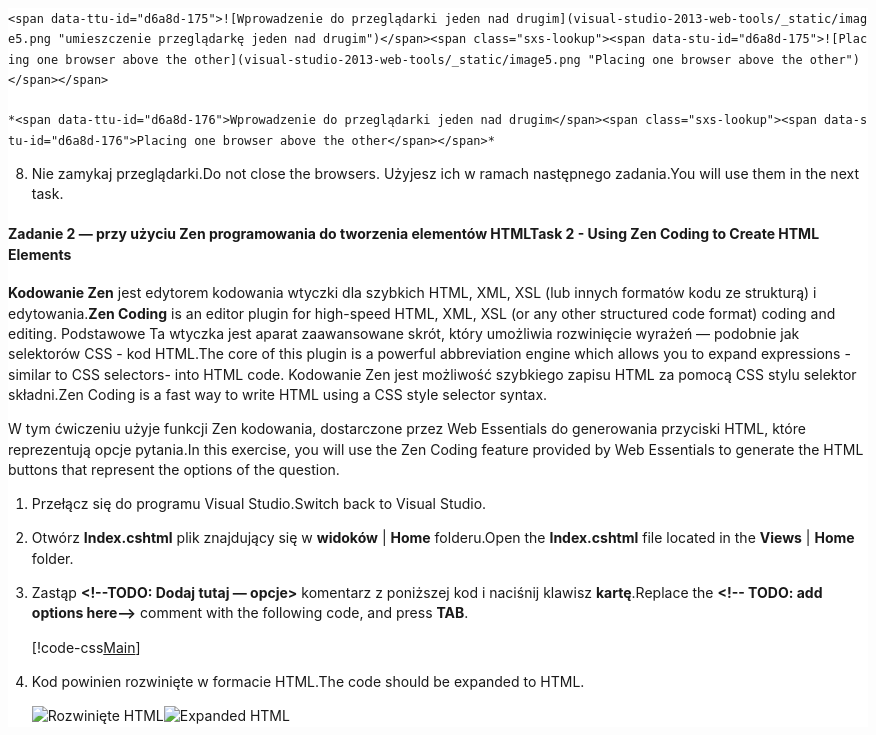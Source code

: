     <span data-ttu-id="d6a8d-175">![Wprowadzenie do przeglądarki jeden nad drugim](visual-studio-2013-web-tools/_static/image5.png "umieszczenie przeglądarkę jeden nad drugim")</span><span class="sxs-lookup"><span data-stu-id="d6a8d-175">![Placing one browser above the other](visual-studio-2013-web-tools/_static/image5.png "Placing one browser above the other")</span></span>

    *<span data-ttu-id="d6a8d-176">Wprowadzenie do przeglądarki jeden nad drugim</span><span class="sxs-lookup"><span data-stu-id="d6a8d-176">Placing one browser above the other</span></span>*
8. <span data-ttu-id="d6a8d-177">Nie zamykaj przeglądarki.</span><span class="sxs-lookup"><span data-stu-id="d6a8d-177">Do not close the browsers.</span></span> <span data-ttu-id="d6a8d-178">Użyjesz ich w ramach następnego zadania.</span><span class="sxs-lookup"><span data-stu-id="d6a8d-178">You will use them in the next task.</span></span>

<a id="Ex1Task2"></a>
#### <a name="task-2---using-zen-coding-to-create-html-elements"></a><span data-ttu-id="d6a8d-179">Zadanie 2 — przy użyciu Zen programowania do tworzenia elementów HTML</span><span class="sxs-lookup"><span data-stu-id="d6a8d-179">Task 2 - Using Zen Coding to Create HTML Elements</span></span>

<span data-ttu-id="d6a8d-180">**Kodowanie Zen** jest edytorem kodowania wtyczki dla szybkich HTML, XML, XSL (lub innych formatów kodu ze strukturą) i edytowania.</span><span class="sxs-lookup"><span data-stu-id="d6a8d-180">**Zen Coding** is an editor plugin for high-speed HTML, XML, XSL (or any other structured code format) coding and editing.</span></span> <span data-ttu-id="d6a8d-181">Podstawowe Ta wtyczka jest aparat zaawansowane skrót, który umożliwia rozwinięcie wyrażeń — podobnie jak selektorów CSS - kod HTML.</span><span class="sxs-lookup"><span data-stu-id="d6a8d-181">The core of this plugin is a powerful abbreviation engine which allows you to expand expressions -similar to CSS selectors- into HTML code.</span></span> <span data-ttu-id="d6a8d-182">Kodowanie Zen jest możliwość szybkiego zapisu HTML za pomocą CSS stylu selektor składni.</span><span class="sxs-lookup"><span data-stu-id="d6a8d-182">Zen Coding is a fast way to write HTML using a CSS style selector syntax.</span></span>

<span data-ttu-id="d6a8d-183">W tym ćwiczeniu użyje funkcji Zen kodowania, dostarczone przez Web Essentials do generowania przyciski HTML, które reprezentują opcje pytania.</span><span class="sxs-lookup"><span data-stu-id="d6a8d-183">In this exercise, you will use the Zen Coding feature provided by Web Essentials to generate the HTML buttons that represent the options of the question.</span></span>

1. <span data-ttu-id="d6a8d-184">Przełącz się do programu Visual Studio.</span><span class="sxs-lookup"><span data-stu-id="d6a8d-184">Switch back to Visual Studio.</span></span>
2. <span data-ttu-id="d6a8d-185">Otwórz **Index.cshtml** plik znajdujący się w **widoków** | **Home** folderu.</span><span class="sxs-lookup"><span data-stu-id="d6a8d-185">Open the **Index.cshtml** file located in the **Views** | **Home** folder.</span></span>
3. <span data-ttu-id="d6a8d-186">Zastąp **&lt;!--TODO: Dodaj tutaj — opcje&gt;** komentarz z poniższej kod i naciśnij klawisz **kartę**.</span><span class="sxs-lookup"><span data-stu-id="d6a8d-186">Replace the **&lt;!-- TODO: add options here--&gt;** comment with the following code, and press **TAB**.</span></span>

    [!code-css[Main](visual-studio-2013-web-tools/samples/sample1.css)]
4. <span data-ttu-id="d6a8d-187">Kod powinien rozwinięte w formacie HTML.</span><span class="sxs-lookup"><span data-stu-id="d6a8d-187">The code should be expanded to HTML.</span></span>

    <span data-ttu-id="d6a8d-188">![Rozwinięte HTML](visual-studio-2013-web-tools/_static/image6.png "rozwinięte HTML")</span><span class="sxs-lookup"><span data-stu-id="d6a8d-188">![Expanded HTML](visual-studio-2013-web-tools/_static/image6.png "Expanded HTML")</span></span>
